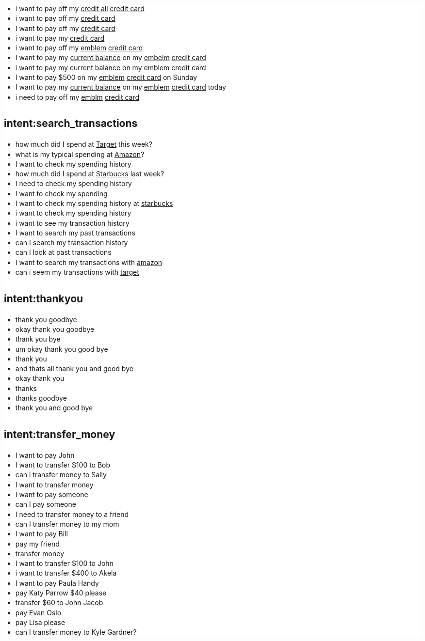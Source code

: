 - i want to pay off my [credit all](credit_card) [credit card](account_type)
- i want to pay off my [credit card](account_type)
- I want to pay off my [credit card](account_type)
- i want to pay my [credit card](account_type)
- i want to pay off my [emblem](credit_card) [credit card](account_type)
- I want to pay my [current balance](payment_amount) on my [embelm](credit_card) [credit card](account_type)
- i want to pay my [current balance](payment_amount) on my [emblem](credit_card) [credit card](account_type)
- I want to pay $500 on my [emblem](credit_card) [credit card](account_type) on Sunday
- I want to pay my [current balance](payment_amount) on my [emblem](credit_card) [credit card](account_type) today
- i need to pay off my [emblm](credit_card) [credit card](account_type)

## intent:search_transactions
- how much did I spend at [Target](vendor_name) this week?
- what is my typical spending at [Amazon](vendor_name)?
- I want to check my spending history
- how much did I spend at [Starbucks](vendor_name) last week?
- I need to check my spending history
- I want to check my spending
- I want to check my spending history at [starbucks](vendor_name)
- i want to check my spending history
- i want to see my transaction history
- I want to search my past transactions
- can I search my transaction history
- can I look at past transactions
- I want to search my transactions with [amazon](vendor_name)
- can i seem my transactions with [target](vendor_name)

## intent:thankyou
- thank you goodbye
- okay thank you goodbye
- thank you bye
- um okay thank you good bye
- thank you
- and thats all thank you and good bye
- okay thank you
- thanks
- thanks goodbye
- thank you and good bye

## intent:transfer_money
- I want to pay John
- I want to transfer $100 to Bob
- can i transfer money to Sally
- I want to transfer money
- I want to pay someone
- can I pay someone
- I need to transfer money to a friend
- can I transfer money to my mom
- I want to pay Bill
- pay my friend
- transfer money
- I want to transfer $100 to John
- i want to transfer $400 to Akela
- I want to pay Paula Handy
- pay Katy Parrow $40 please
- transfer $60 to John Jacob
- pay Evan Oslo
- pay Lisa please
- can I transfer money to Kyle Gardner?